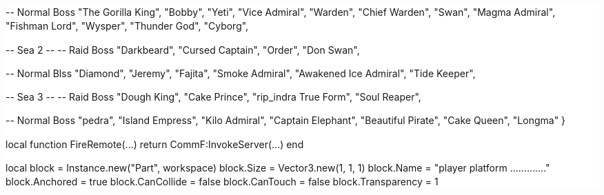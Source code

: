   -- Normal Boss
  "The Gorilla King",
  "Bobby",
  "Yeti",
  "Vice Admiral",
  "Warden",
  "Chief Warden",
  "Swan",
  "Magma Admiral",
  "Fishman Lord",
  "Wysper",
  "Thunder God",
  "Cyborg",
  
  -- Sea 2 --
  -- Raid Boss
  "Darkbeard",
  "Cursed Captain",
  "Order",
  "Don Swan",
  
  -- Normal Blss
  "Diamond",
  "Jeremy",
  "Fajita",
  "Smoke Admiral",
  "Awakened Ice Admiral",
  "Tide Keeper",
  
  -- Sea 3 --
  -- Raid Boss
  "Dough King",
  "Cake Prince",
  "rip_indra True Form",
  "Soul Reaper",
  
  -- Normal Boss
  "pedra",
  "Island Empress",
  "Kilo Admiral",
  "Captain Elephant",
  "Beautiful Pirate",
  "Cake Queen",
  "Longma"
}

local function FireRemote(...)
  return CommF:InvokeServer(...)
end

local block = Instance.new("Part", workspace)
block.Size = Vector3.new(1, 1, 1)
block.Name = "player platform ............."
block.Anchored = true
block.CanCollide = false
block.CanTouch = false
block.Transparency = 1
